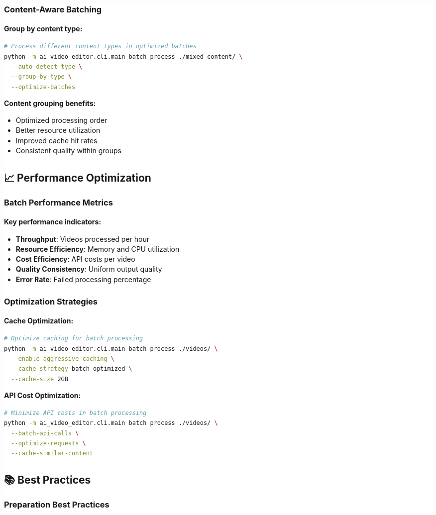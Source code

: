 ### Content-Aware Batching

**Group by content type:**
```bash
# Process different content types in optimized batches
python -m ai_video_editor.cli.main batch process ./mixed_content/ \
  --auto-detect-type \
  --group-by-type \
  --optimize-batches
```

**Content grouping benefits:**
- Optimized processing order
- Better resource utilization
- Improved cache hit rates
- Consistent quality within groups

## 📈 Performance Optimization

### Batch Performance Metrics

**Key performance indicators:**
- **Throughput**: Videos processed per hour
- **Resource Efficiency**: Memory and CPU utilization
- **Cost Efficiency**: API costs per video
- **Quality Consistency**: Uniform output quality
- **Error Rate**: Failed processing percentage

### Optimization Strategies

**Cache Optimization:**
```bash
# Optimize caching for batch processing
python -m ai_video_editor.cli.main batch process ./videos/ \
  --enable-aggressive-caching \
  --cache-strategy batch_optimized \
  --cache-size 2GB
```

**API Cost Optimization:**
```bash
# Minimize API costs in batch processing
python -m ai_video_editor.cli.main batch process ./videos/ \
  --batch-api-calls \
  --optimize-requests \
  --cache-similar-content
```

## 📚 Best Practices

### Preparation Best Practices
